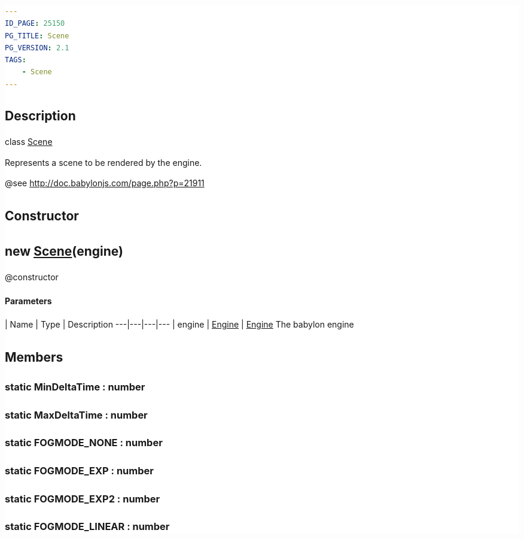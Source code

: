 ```yaml
---
ID_PAGE: 25150
PG_TITLE: Scene
PG_VERSION: 2.1
TAGS:
    - Scene
---
```

## Description

class [Scene](/classes/2.3/Scene)

Represents a scene to be rendered by the engine.

@see http://doc.babylonjs.com/page.php?p=21911

## Constructor

##  new [Scene](/classes/2.3/Scene)(engine)

@constructor

#### Parameters
 | Name | Type | Description
---|---|---|---
 | engine | [Engine](/classes/2.3/Engine) |   [Engine](/classes/2.3/Engine) The babylon engine

## Members

### static  MinDeltaTime : number



### static  MaxDeltaTime : number



### static  FOGMODE_NONE : number



### static  FOGMODE_EXP : number



### static  FOGMODE_EXP2 : number



### static  FOGMODE_LINEAR : number
